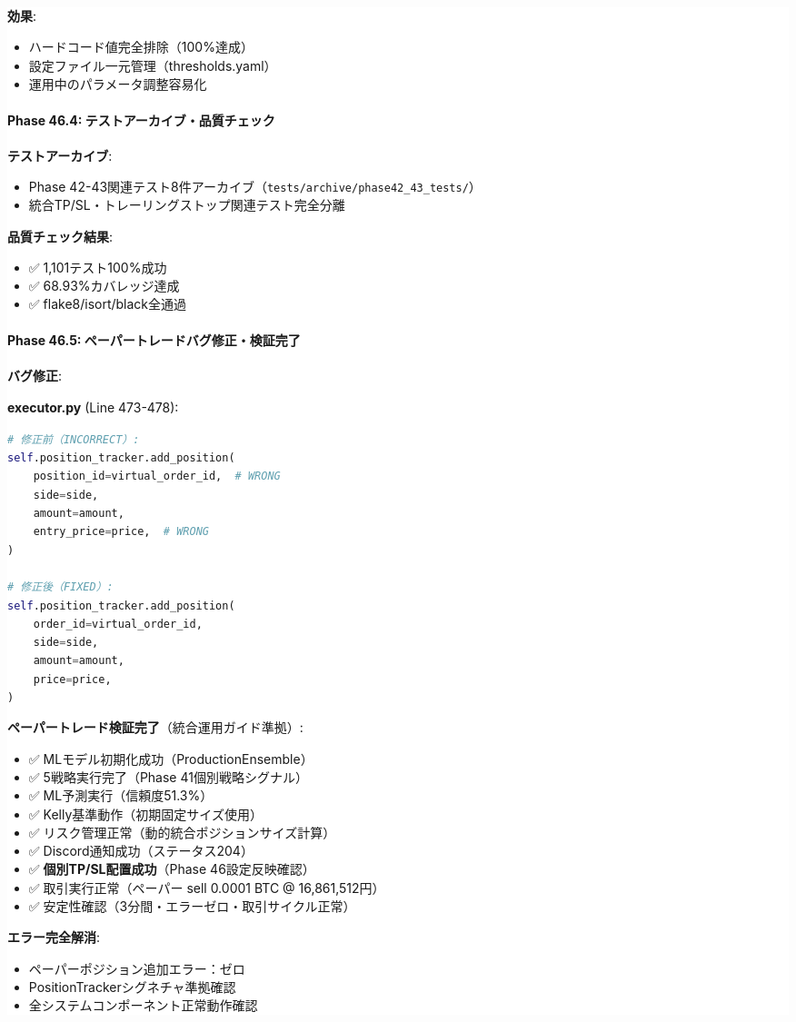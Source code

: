 **効果**:
- ハードコード値完全排除（100%達成）
- 設定ファイル一元管理（thresholds.yaml）
- 運用中のパラメータ調整容易化

#### Phase 46.4: テストアーカイブ・品質チェック

**テストアーカイブ**:
- Phase 42-43関連テスト8件アーカイブ（`tests/archive/phase42_43_tests/`）
- 統合TP/SL・トレーリングストップ関連テスト完全分離

**品質チェック結果**:
- ✅ 1,101テスト100%成功
- ✅ 68.93%カバレッジ達成
- ✅ flake8/isort/black全通過

#### Phase 46.5: ペーパートレードバグ修正・検証完了

**バグ修正**:

**executor.py** (Line 473-478):
```python
# 修正前（INCORRECT）:
self.position_tracker.add_position(
    position_id=virtual_order_id,  # WRONG
    side=side,
    amount=amount,
    entry_price=price,  # WRONG
)

# 修正後（FIXED）:
self.position_tracker.add_position(
    order_id=virtual_order_id,
    side=side,
    amount=amount,
    price=price,
)
```

**ペーパートレード検証完了**（統合運用ガイド準拠）:
- ✅ MLモデル初期化成功（ProductionEnsemble）
- ✅ 5戦略実行完了（Phase 41個別戦略シグナル）
- ✅ ML予測実行（信頼度51.3%）
- ✅ Kelly基準動作（初期固定サイズ使用）
- ✅ リスク管理正常（動的統合ポジションサイズ計算）
- ✅ Discord通知成功（ステータス204）
- ✅ **個別TP/SL配置成功**（Phase 46設定反映確認）
- ✅ 取引実行正常（ペーパー sell 0.0001 BTC @ 16,861,512円）
- ✅ 安定性確認（3分間・エラーゼロ・取引サイクル正常）

**エラー完全解消**:
- ペーパーポジション追加エラー：ゼロ
- PositionTrackerシグネチャ準拠確認
- 全システムコンポーネント正常動作確認
